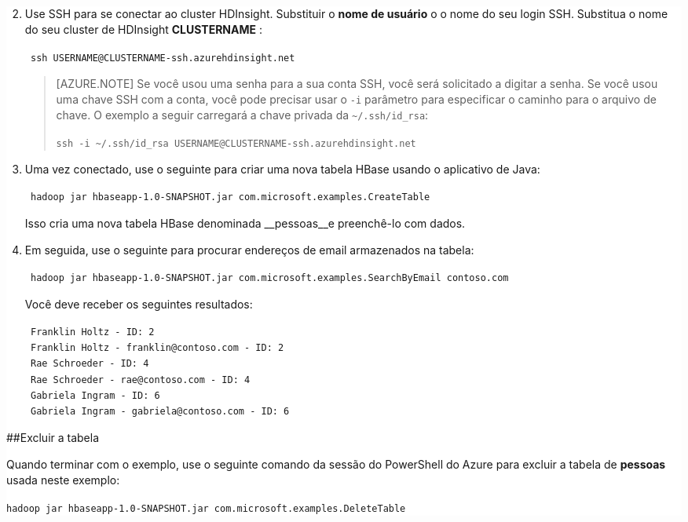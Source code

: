 2. Use SSH para se conectar ao cluster HDInsight. Substituir o **nome de usuário** o o nome do seu login SSH. Substitua o nome do seu cluster de HDInsight **CLUSTERNAME** :

        ssh USERNAME@CLUSTERNAME-ssh.azurehdinsight.net

    > [AZURE.NOTE] Se você usou uma senha para a sua conta SSH, você será solicitado a digitar a senha. Se você usou uma chave SSH com a conta, você pode precisar usar o `-i` parâmetro para especificar o caminho para o arquivo de chave. O exemplo a seguir carregará a chave privada da `~/.ssh/id_rsa`:
    >
    > `ssh -i ~/.ssh/id_rsa USERNAME@CLUSTERNAME-ssh.azurehdinsight.net`

3. Uma vez conectado, use o seguinte para criar uma nova tabela HBase usando o aplicativo de Java:

        hadoop jar hbaseapp-1.0-SNAPSHOT.jar com.microsoft.examples.CreateTable

    Isso cria uma nova tabela HBase denominada __pessoas__e preenchê-lo com dados.

4. Em seguida, use o seguinte para procurar endereços de email armazenados na tabela:

        hadoop jar hbaseapp-1.0-SNAPSHOT.jar com.microsoft.examples.SearchByEmail contoso.com

    Você deve receber os seguintes resultados:

        Franklin Holtz - ID: 2
        Franklin Holtz - franklin@contoso.com - ID: 2
        Rae Schroeder - ID: 4
        Rae Schroeder - rae@contoso.com - ID: 4
        Gabriela Ingram - ID: 6
        Gabriela Ingram - gabriela@contoso.com - ID: 6

##<a name="delete-the-table"></a>Excluir a tabela

Quando terminar com o exemplo, use o seguinte comando da sessão do PowerShell do Azure para excluir a tabela de __pessoas__ usada neste exemplo:

    hadoop jar hbaseapp-1.0-SNAPSHOT.jar com.microsoft.examples.DeleteTable

